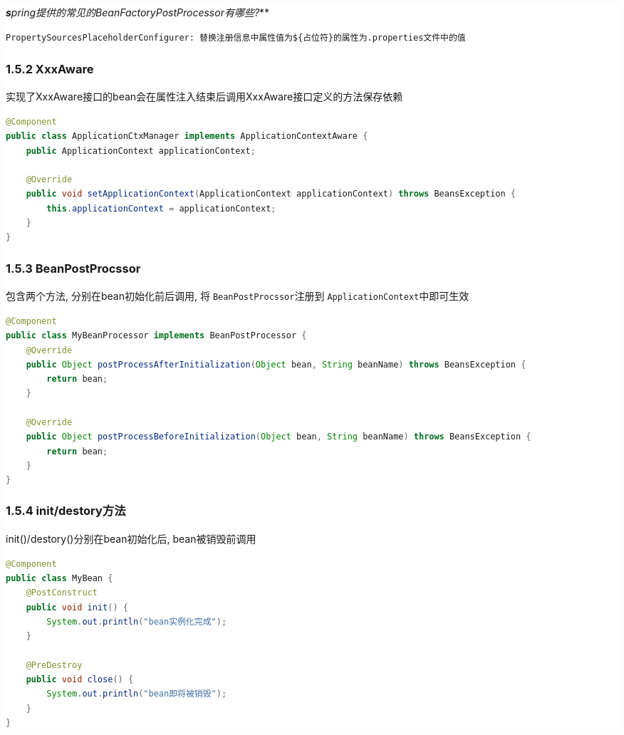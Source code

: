 ***s**pring提供的常见的BeanFactoryPostProcessor有哪些?***

```
PropertySourcesPlaceholderConfigurer: 替换注册信息中属性值为${占位符}的属性为.properties文件中的值
```

### 1.5.2 XxxAware

实现了XxxAware接口的bean会在属性注入结束后调用XxxAware接口定义的方法保存依赖

```java
@Component
public class ApplicationCtxManager implements ApplicationContextAware {
    public ApplicationContext applicationContext;

    @Override
    public void setApplicationContext(ApplicationContext applicationContext) throws BeansException {
        this.applicationContext = applicationContext;
    }
}

```

### 1.5.3 BeanPostProcssor

包含两个方法, 分别在bean初始化前后调用, 将 `BeanPostProcssor`注册到 `ApplicationContext`中即可生效

```java
@Component
public class MyBeanProcessor implements BeanPostProcessor {
    @Override
    public Object postProcessAfterInitialization(Object bean, String beanName) throws BeansException {
        return bean;
    }

    @Override
    public Object postProcessBeforeInitialization(Object bean, String beanName) throws BeansException {
        return bean;
    }
}
```

### 1.5.4 init/destory方法

init()/destory()分别在bean初始化后, bean被销毁前调用

```java
@Component
public class MyBean {
    @PostConstruct
    public void init() {
        System.out.println("bean实例化完成");
    }

    @PreDestroy
    public void close() {
        System.out.println("bean即将被销毁");
    }
}
```
